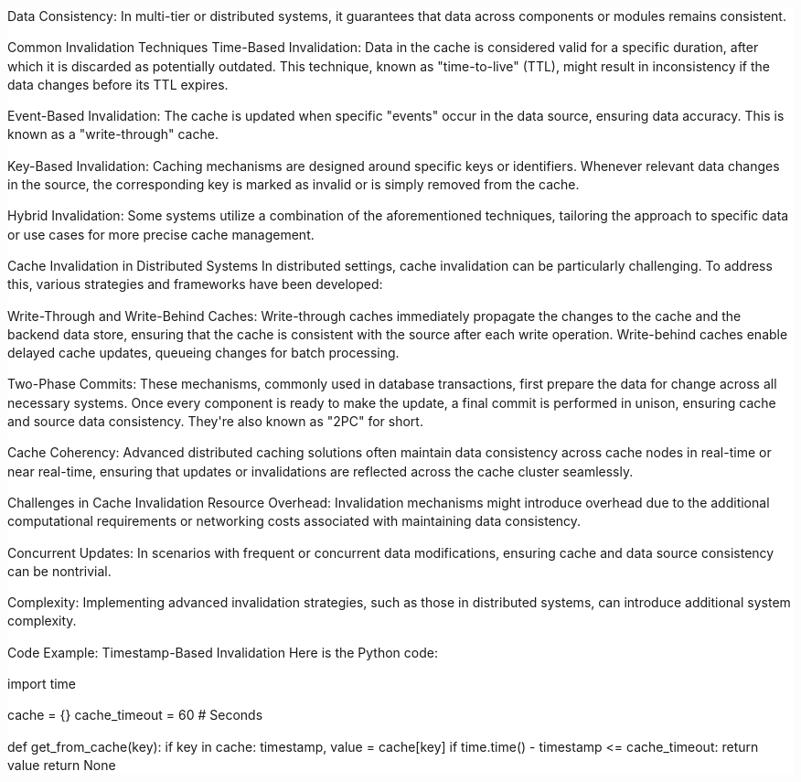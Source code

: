 Data Consistency: In multi-tier or distributed systems, it guarantees that data across components or modules remains consistent.

Common Invalidation Techniques
Time-Based Invalidation: Data in the cache is considered valid for a specific duration, after which it is discarded as potentially outdated. This technique, known as "time-to-live" (TTL), might result in inconsistency if the data changes before its TTL expires.

Event-Based Invalidation: The cache is updated when specific "events" occur in the data source, ensuring data accuracy. This is known as a "write-through" cache.

Key-Based Invalidation: Caching mechanisms are designed around specific keys or identifiers. Whenever relevant data changes in the source, the corresponding key is marked as invalid or is simply removed from the cache.

Hybrid Invalidation: Some systems utilize a combination of the aforementioned techniques, tailoring the approach to specific data or use cases for more precise cache management.

Cache Invalidation in Distributed Systems
In distributed settings, cache invalidation can be particularly challenging. To address this, various strategies and frameworks have been developed:

Write-Through and Write-Behind Caches: Write-through caches immediately propagate the changes to the cache and the backend data store, ensuring that the cache is consistent with the source after each write operation. Write-behind caches enable delayed cache updates, queueing changes for batch processing.

Two-Phase Commits: These mechanisms, commonly used in database transactions, first prepare the data for change across all necessary systems. Once every component is ready to make the update, a final commit is performed in unison, ensuring cache and source data consistency. They're also known as "2PC" for short.

Cache Coherency: Advanced distributed caching solutions often maintain data consistency across cache nodes in real-time or near real-time, ensuring that updates or invalidations are reflected across the cache cluster seamlessly.

Challenges in Cache Invalidation
Resource Overhead: Invalidation mechanisms might introduce overhead due to the additional computational requirements or networking costs associated with maintaining data consistency.

Concurrent Updates: In scenarios with frequent or concurrent data modifications, ensuring cache and data source consistency can be nontrivial.

Complexity: Implementing advanced invalidation strategies, such as those in distributed systems, can introduce additional system complexity.

Code Example: Timestamp-Based Invalidation
Here is the Python code:

import time

cache = {}
cache_timeout = 60  # Seconds

def get_from_cache(key):
    if key in cache:
        timestamp, value = cache[key]
        if time.time() - timestamp <= cache_timeout:
            return value
    return None
